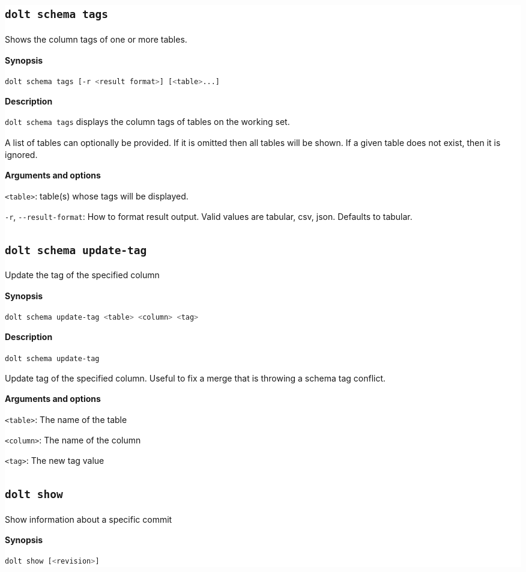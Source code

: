 

## `dolt schema tags`

Shows the column tags of one or more tables.

**Synopsis**

```bash
dolt schema tags [-r <result format>] [<table>...]
```

**Description**

`dolt schema tags` displays the column tags of tables on the working set.

A list of tables can optionally be provided.  If it is omitted then all tables will be shown. If a given table does not exist, then it is ignored.

**Arguments and options**

`<table>`: table(s) whose tags will be displayed.

`-r`, `--result-format`:
How to format result output. Valid values are tabular, csv, json. Defaults to tabular.



## `dolt schema update-tag`

Update the tag of the specified column

**Synopsis**

```bash
dolt schema update-tag <table> <column> <tag>
```

**Description**

`dolt schema update-tag`

Update tag of the specified column. Useful to fix a merge that is throwing a
schema tag conflict.


**Arguments and options**

`<table>`: The name of the table

`<column>`: The name of the column

`<tag>`: The new tag value



## `dolt show`

Show information about a specific commit

**Synopsis**

```bash
dolt show [<revision>]
```
